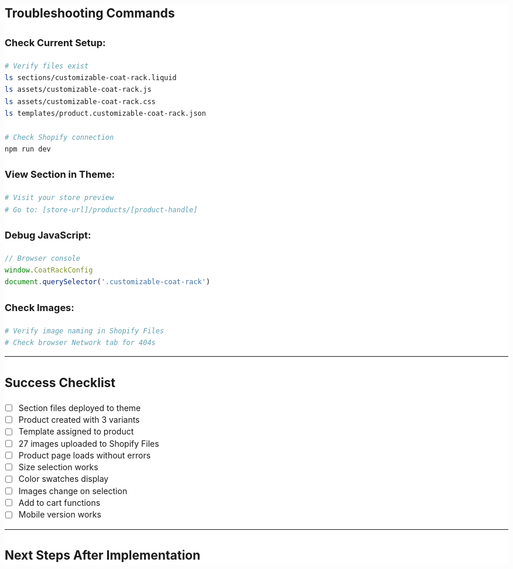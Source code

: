 
## Troubleshooting Commands

### Check Current Setup:
```bash
# Verify files exist
ls sections/customizable-coat-rack.liquid
ls assets/customizable-coat-rack.js
ls assets/customizable-coat-rack.css
ls templates/product.customizable-coat-rack.json

# Check Shopify connection
npm run dev
```

### View Section in Theme:
```bash
# Visit your store preview
# Go to: [store-url]/products/[product-handle]
```

### Debug JavaScript:
```javascript
// Browser console
window.CoatRackConfig
document.querySelector('.customizable-coat-rack')
```

### Check Images:
```bash
# Verify image naming in Shopify Files
# Check browser Network tab for 404s
```

---

## Success Checklist

- [ ] Section files deployed to theme
- [ ] Product created with 3 variants
- [ ] Template assigned to product
- [ ] 27 images uploaded to Shopify Files
- [ ] Product page loads without errors
- [ ] Size selection works
- [ ] Color swatches display
- [ ] Images change on selection
- [ ] Add to cart functions
- [ ] Mobile version works

---

## Next Steps After Implementation
